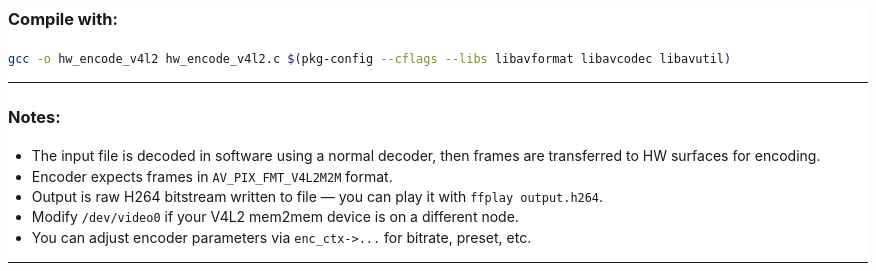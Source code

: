 
### Compile with:

```bash
gcc -o hw_encode_v4l2 hw_encode_v4l2.c $(pkg-config --cflags --libs libavformat libavcodec libavutil)
```

---

### Notes:

* The input file is decoded in software using a normal decoder, then frames are transferred to HW surfaces 
  for encoding.
* Encoder expects frames in `AV_PIX_FMT_V4L2M2M` format.
* Output is raw H264 bitstream written to file — you can play it with `ffplay output.h264`.
* Modify `/dev/video0` if your V4L2 mem2mem device is on a different node.
* You can adjust encoder parameters via `enc_ctx->...` for bitrate, preset, etc.
---

